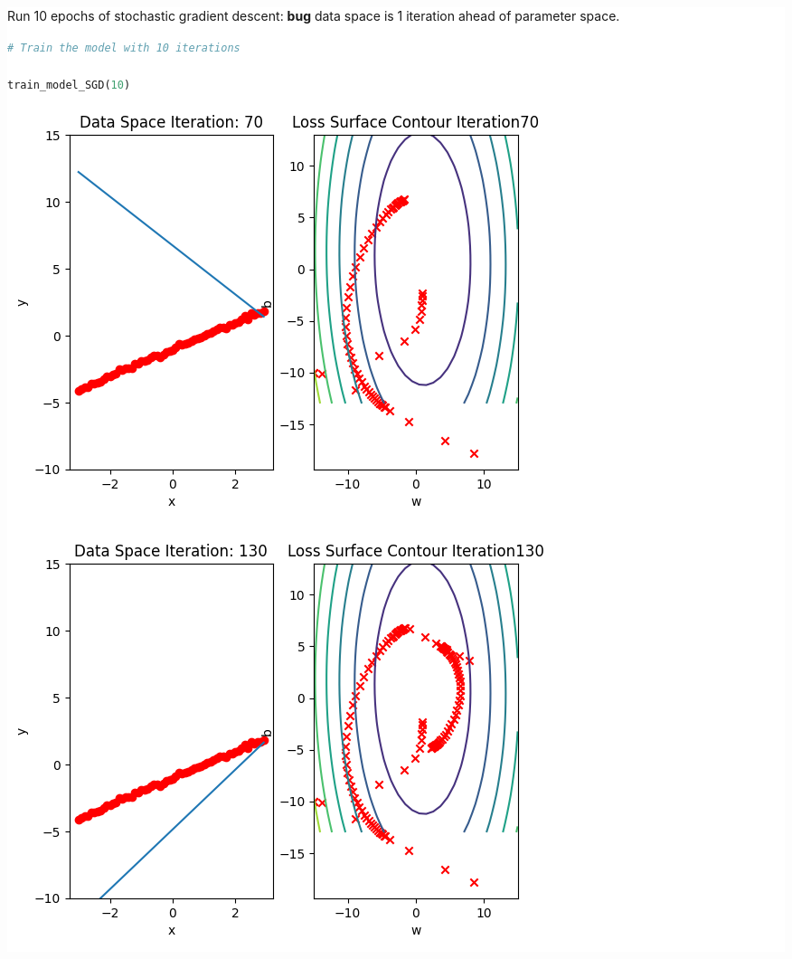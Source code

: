 Run 10 epochs of stochastic gradient descent: <b>bug</b> data space is 1 iteration ahead of parameter space. 



```python
# Train the model with 10 iterations

train_model_SGD(10)
```


    
![png](output_43_0.png)
    



    
![png](output_43_1.png)
    